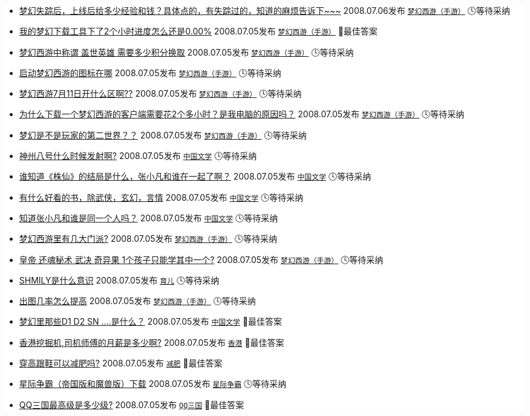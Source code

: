 - [ 梦幻失踪后，上线后给多少经验和钱？具体点的，有失踪过的，知道的麻烦告诉下~~~](https://wenwen.sogou.com/question/q72550314.htm?ch=ww.grzx.wdtwques) 2008.07.06发布 [``梦幻西游（手游）``](https://wenwen.sogou.com/cate/tag?tagId=424372) 🕓等待采纳

- [ 我的梦幻下载工具下了2个小时进度怎么还是0.00%](https://wenwen.sogou.com/question/q72332433.htm?ch=ww.grzx.wdtwques) 2008.07.05发布 [``梦幻西游（手游）``](https://wenwen.sogou.com/cate/tag?tagId=424372) 🏅最佳答案

- [ 梦幻西游中称谓 盖世英雄 需要多少积分换取](https://wenwen.sogou.com/question/q71491736.htm?ch=ww.grzx.wdtwques) 2008.07.05发布 [``梦幻西游（手游）``](https://wenwen.sogou.com/cate/tag?tagId=424372) 🕓等待采纳

- [ 启动梦幻西游的图标在哪](https://wenwen.sogou.com/question/q72320565.htm?ch=ww.grzx.wdtwques) 2008.07.05发布 [``梦幻西游（手游）``](https://wenwen.sogou.com/cate/tag?tagId=424372) 🕓等待采纳

- [ 梦幻西游7月11日开什么区啊??](https://wenwen.sogou.com/question/q72324449.htm?ch=ww.grzx.wdtwques) 2008.07.05发布 [``梦幻西游（手游）``](https://wenwen.sogou.com/cate/tag?tagId=424372) 🕓等待采纳

- [ 为什么下载一个梦幻西游的客户端需要花2个多小时？是我电脑的原因吗？](https://wenwen.sogou.com/question/q72324001.htm?ch=ww.grzx.wdtwques) 2008.07.05发布 [``梦幻西游（手游）``](https://wenwen.sogou.com/cate/tag?tagId=424372) 🕓等待采纳

- [ 梦幻是不是玩家的第二世界？？](https://wenwen.sogou.com/question/q72318218.htm?ch=ww.grzx.wdtwques) 2008.07.05发布 [``梦幻西游（手游）``](https://wenwen.sogou.com/cate/tag?tagId=424372) 🕓等待采纳

- [ 神州八号什么时候发射啊?](https://wenwen.sogou.com/question/q72318624.htm?ch=ww.grzx.wdtwques) 2008.07.05发布 [``中国文学``](https://wenwen.sogou.com/cate/tag?tagId=210434) 🕓等待采纳

- [ 谁知道《株仙》的结局是什么，张小凡和谁在一起了啊？](https://wenwen.sogou.com/question/q72317641.htm?ch=ww.grzx.wdtwques) 2008.07.05发布 [``中国文学``](https://wenwen.sogou.com/cate/tag?tagId=210434) 🕓等待采纳

- [ 有什么好看的书，除武侠，玄幻，言情](https://wenwen.sogou.com/question/q72315558.htm?ch=ww.grzx.wdtwques) 2008.07.05发布 [``中国文学``](https://wenwen.sogou.com/cate/tag?tagId=210434) 🕓等待采纳

- [ 知道张小凡和谁是同一个人吗？](https://wenwen.sogou.com/question/q72238475.htm?ch=ww.grzx.wdtwques) 2008.07.05发布 [``中国文学``](https://wenwen.sogou.com/cate/tag?tagId=210434) 🕓等待采纳

- [ 梦幻西游里有几大门派?](https://wenwen.sogou.com/question/q72239164.htm?ch=ww.grzx.wdtwques) 2008.07.05发布 [``梦幻西游（手游）``](https://wenwen.sogou.com/cate/tag?tagId=424372) 🕓等待采纳

- [ 皇帝 还魂秘术 武决 奇异果 1个孩子只能学其中一个?](https://wenwen.sogou.com/question/q72239352.htm?ch=ww.grzx.wdtwques) 2008.07.05发布 [``梦幻西游（手游）``](https://wenwen.sogou.com/cate/tag?tagId=424372) 🕓等待采纳

- [ SHMILY是什么意识](https://wenwen.sogou.com/question/q70561056.htm?ch=ww.grzx.wdtwques) 2008.07.05发布 [``育儿``](https://wenwen.sogou.com/cate/tag?tagId=135350) 🕓等待采纳

- [ 出图几率怎么提高](https://wenwen.sogou.com/question/q72176132.htm?ch=ww.grzx.wdtwques) 2008.07.05发布 [``梦幻西游（手游）``](https://wenwen.sogou.com/cate/tag?tagId=424372) 🕓等待采纳

- [ 梦幻里那些D1 D2 SN ....是什么？](https://wenwen.sogou.com/question/q72173780.htm?ch=ww.grzx.wdtwques) 2008.07.05发布 [``中国文学``](https://wenwen.sogou.com/cate/tag?tagId=210434) 🏅最佳答案

- [ 香港挖掘机,司机师傅的月薪是多少啊?](https://wenwen.sogou.com/question/q72173655.htm?ch=ww.grzx.wdtwques) 2008.07.05发布 [``香港``](https://wenwen.sogou.com/cate/tag?tagId=215551) 🏅最佳答案

- [ 穿高跟鞋可以减肥吗?](https://wenwen.sogou.com/question/q72174818.htm?ch=ww.grzx.wdtwques) 2008.07.05发布 [``减肥``](https://wenwen.sogou.com/cate/tag?tagId=91377) 🏅最佳答案

- [ 星际争霸（帝国版和魔兽版）下载](https://wenwen.sogou.com/question/q72158412.htm?ch=ww.grzx.wdtwques) 2008.07.05发布 [``星际争霸``](https://wenwen.sogou.com/cate/tag?tagId=143326) 🕓等待采纳

- [ QQ三国最高级是多少级?](https://wenwen.sogou.com/question/q72173067.htm?ch=ww.grzx.wdtwques) 2008.07.05发布 [``QQ三国``](https://wenwen.sogou.com/cate/tag?tagId=424378) 🏅最佳答案
